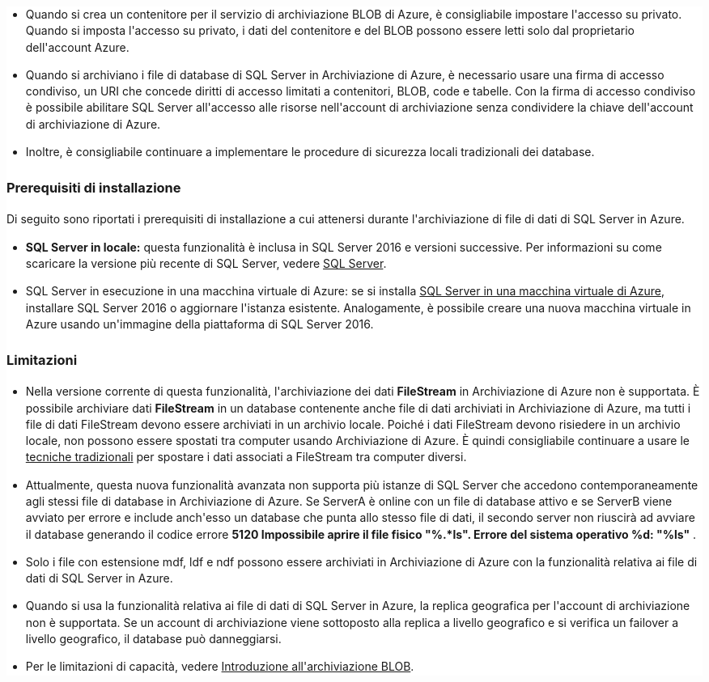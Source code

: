 -   Quando si crea un contenitore per il servizio di archiviazione BLOB di Azure, è consigliabile impostare l'accesso su privato. Quando si imposta l'accesso su privato, i dati del contenitore e del BLOB possono essere letti solo dal proprietario dell'account Azure.  
  
-   Quando si archiviano i file di database di SQL Server in Archiviazione di Azure, è necessario usare una firma di accesso condiviso, un URI che concede diritti di accesso limitati a contenitori, BLOB, code e tabelle. Con la firma di accesso condiviso è possibile abilitare SQL Server all'accesso alle risorse nell'account di archiviazione senza condividere la chiave dell'account di archiviazione di Azure.  
  
-   Inoltre, è consigliabile continuare a implementare le procedure di sicurezza locali tradizionali dei database.  
  
### <a name="installation-prerequisites"></a>Prerequisiti di installazione  
 Di seguito sono riportati i prerequisiti di installazione a cui attenersi durante l'archiviazione di file di dati di SQL Server in Azure.  
  
-   **SQL Server in locale:** questa funzionalità è inclusa in SQL Server 2016 e versioni successive. Per informazioni su come scaricare la versione più recente di SQL Server, vedere [SQL Server](https://www.microsoft.com/sql-server/sql-server-downloads).  
  
-   SQL Server in esecuzione in una macchina virtuale di Azure: se si installa [SQL Server in una macchina virtuale di Azure](https://azuremarketplace.microsoft.com/marketplace/apps?search=sql%20server&page=1), installare SQL Server 2016 o aggiornare l'istanza esistente. Analogamente, è possibile creare una nuova macchina virtuale in Azure usando un'immagine della piattaforma di SQL Server 2016.

  
###  <a name="bkmk_Limitations"></a> Limitazioni  
  
-   Nella versione corrente di questa funzionalità, l'archiviazione dei dati **FileStream** in Archiviazione di Azure non è supportata. È possibile archiviare dati **FileStream** in un database contenente anche file di dati archiviati in Archiviazione di Azure, ma tutti i file di dati FileStream devono essere archiviati in un archivio locale.  Poiché i dati FileStream devono risiedere in un archivio locale, non possono essere spostati tra computer usando Archiviazione di Azure. È quindi consigliabile continuare a usare le [tecniche tradizionali](../../relational-databases/blob/move-a-filestream-enabled-database.md) per spostare i dati associati a FileStream tra computer diversi.  
  
-   Attualmente, questa nuova funzionalità avanzata non supporta più istanze di SQL Server che accedono contemporaneamente agli stessi file di database in Archiviazione di Azure. Se ServerA è online con un file di database attivo e se ServerB viene avviato per errore e include anch'esso un database che punta allo stesso file di dati, il secondo server non riuscirà ad avviare il database generando il codice errore **5120 Impossibile aprire il file fisico "%.\*ls". Errore del sistema operativo %d: "%ls"** .  
  
-   Solo i file con estensione mdf, ldf e ndf possono essere archiviati in Archiviazione di Azure con la funzionalità relativa ai file di dati di SQL Server in Azure.  
  
-   Quando si usa la funzionalità relativa ai file di dati di SQL Server in Azure, la replica geografica per l'account di archiviazione non è supportata. Se un account di archiviazione viene sottoposto alla replica a livello geografico e si verifica un failover a livello geografico, il database può danneggiarsi.  
  
-   Per le limitazioni di capacità, vedere [Introduzione all'archiviazione BLOB](https://docs.microsoft.com/azure/storage/blobs/storage-blobs-introduction).  
  